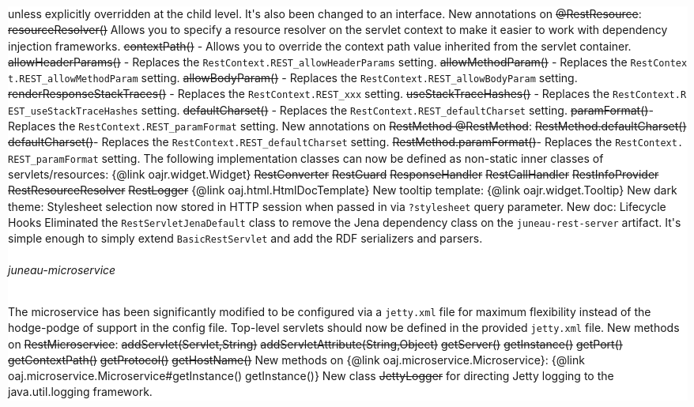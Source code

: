 unless explicitly overridden at the child level.
It's also been changed to an interface.
New annotations on ~~@RestResource~~:
~~resourceResolver()~~
Allows you to specify a resource resolver on the servlet context to make it easier to work with
dependency injection frameworks.
~~contextPath()~~ - 
Allows you to override the context path value inherited from the servlet container.
~~allowHeaderParams()~~ - 
Replaces the `RestContext.REST_allowHeaderParams` setting.
~~allowMethodParam()~~ - 
Replaces the `RestContext.REST_allowMethodParam` setting.
~~allowBodyParam()~~ - 
Replaces the `RestContext.REST_allowBodyParam` setting.
~~renderResponseStackTraces()~~ - 
Replaces the `RestContext.REST_xxx` setting.
~~useStackTraceHashes()~~ - 
Replaces the `RestContext.REST_useStackTraceHashes` setting.
~~defaultCharset()~~ - 
Replaces the `RestContext.REST_defaultCharset` setting.
~~paramFormat()~~- 
Replaces the `RestContext.REST_paramFormat` setting.
New annotations on ~~RestMethod @RestMethod~~:
~~RestMethod.defaultCharset() defaultCharset()~~- 
Replaces the `RestContext.REST_defaultCharset` setting.
~~RestMethod.paramFormat()~~- 
Replaces the `RestContext.REST_paramFormat` setting.
The following implementation classes can now be defined as non-static inner classes of servlets/resources:
\{@link oajr.widget.Widget\}
~~RestConverter~~
~~RestGuard~~
~~ResponseHandler~~
~~RestCallHandler~~
~~RestInfoProvider~~
~~RestResourceResolver~~
~~RestLogger~~
\{@link oaj.html.HtmlDocTemplate\}
New tooltip template: \{@link oajr.widget.Tooltip\}
New dark theme:
Stylesheet selection now stored in HTTP session when passed in via `?stylesheet` query parameter.
New doc: Lifecycle Hooks
Eliminated the `RestServletJenaDefault` class to remove the Jena dependency class on 
the `juneau-rest-server` artifact. 
It's simple enough to simply extend `BasicRestServlet` and add the RDF serializers and
parsers.
###### juneau-microservice
The microservice has been significantly modified to be configured via a `jetty.xml` file
for maximum flexibility instead of the hodge-podge of support in the config file.
Top-level servlets should now be defined in the provided `jetty.xml` file.
New methods on ~~RestMicroservice~~:
~~addServlet(Servlet,String)~~
~~addServletAttribute(String,Object)~~
~~getServer()~~
~~getInstance()~~
~~getPort()~~
~~getContextPath()~~
~~getProtocol()~~
~~getHostName()~~
New methods on \{@link oaj.microservice.Microservice\}:
\{@link oaj.microservice.Microservice#getInstance() getInstance()\}
New class ~~JettyLogger~~ for directing Jetty logging to the
java.util.logging framework.